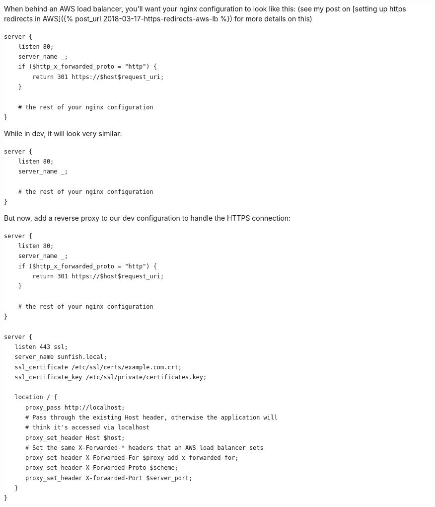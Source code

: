 When behind an AWS load balancer, you'll want your nginx configuration to look like this:
(see my post on [setting up https redirects in AWS]({% post_url 2018-03-17-https-redirects-aws-lb %})
for more details on this)

```nginx
server {
    listen 80;
    server_name _;
    if ($http_x_forwarded_proto = "http") {
        return 301 https://$host$request_uri;
    }

    # the rest of your nginx configuration
}
```

While in dev, it will look very similar:

```nginx
server {
    listen 80;
    server_name _;

    # the rest of your nginx configuration
}
```

But now, add a reverse proxy to our dev configuration to handle the HTTPS connection:

```nginx
server {
    listen 80;
    server_name _;
    if ($http_x_forwarded_proto = "http") {
        return 301 https://$host$request_uri;
    }

    # the rest of your nginx configuration
}

server {
   listen 443 ssl;
   server_name sunfish.local;
   ssl_certificate /etc/ssl/certs/example.com.crt;
   ssl_certificate_key /etc/ssl/private/certificates.key;

   location / {
      proxy_pass http://localhost;
      # Pass through the existing Host header, otherwise the application will 
      # think it's accessed via localhost
      proxy_set_header Host $host;
      # Set the same X-Forwarded-* headers that an AWS load balancer sets
      proxy_set_header X-Forwarded-For $proxy_add_x_forwarded_for;
      proxy_set_header X-Forwarded-Proto $scheme;
      proxy_set_header X-forwarded-Port $server_port;
   }
}
```
